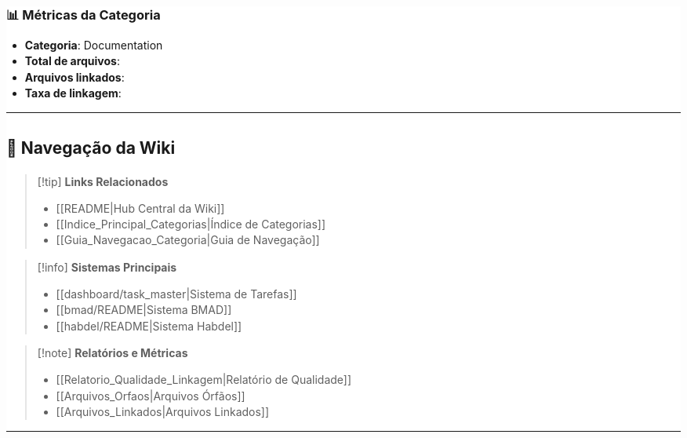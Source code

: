 ### **📊 Métricas da Categoria**
- **Categoria**: Documentation
- **Total de arquivos**: 
- **Arquivos linkados**: 
- **Taxa de linkagem**: 

---

## 🔗 **Navegação da Wiki**

> [!tip] **Links Relacionados**
> - [[README|Hub Central da Wiki]]
> - [[Indice_Principal_Categorias|Índice de Categorias]]
> - [[Guia_Navegacao_Categoria|Guia de Navegação]]

> [!info] **Sistemas Principais**
> - [[dashboard/task_master|Sistema de Tarefas]]
> - [[bmad/README|Sistema BMAD]]
> - [[habdel/README|Sistema Habdel]]

> [!note] **Relatórios e Métricas**
> - [[Relatorio_Qualidade_Linkagem|Relatório de Qualidade]]
> - [[Arquivos_Orfaos|Arquivos Órfãos]]
> - [[Arquivos_Linkados|Arquivos Linkados]]

---
